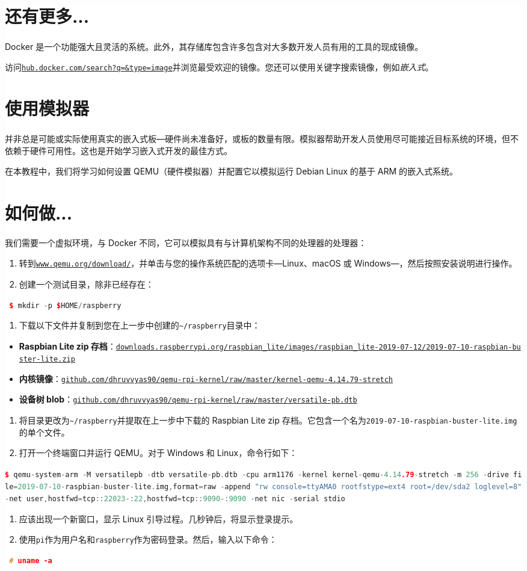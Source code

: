 # 还有更多...

Docker 是一个功能强大且灵活的系统。此外，其存储库包含许多包含对大多数开发人员有用的工具的现成镜像。

访问[`hub.docker.com/search?q=&type=image`](https://hub.docker.com/search?q=&type=image)并浏览最受欢迎的镜像。您还可以使用关键字搜索镜像，例如*嵌入式*。

# 使用模拟器

并非总是可能或实际使用真实的嵌入式板—硬件尚未准备好，或板的数量有限。模拟器帮助开发人员使用尽可能接近目标系统的环境，但不依赖于硬件可用性。这也是开始学习嵌入式开发的最佳方式。

在本教程中，我们将学习如何设置 QEMU（硬件模拟器）并配置它以模拟运行 Debian Linux 的基于 ARM 的嵌入式系统。

# 如何做...

我们需要一个虚拟环境，与 Docker 不同，它可以模拟具有与计算机架构不同的处理器的处理器：

1.  转到[`www.qemu.org/download/`](https://www.qemu.org/download/)，并单击与您的操作系统匹配的选项卡—Linux、macOS 或 Windows—，然后按照安装说明进行操作。

1.  创建一个测试目录，除非已经存在：

```cpp
 $ mkdir -p $HOME/raspberry
```

1.  下载以下文件并复制到您在上一步中创建的`~/raspberry`目录中：

+   **Raspbian Lite zip 存档**：[`downloads.raspberrypi.org/raspbian_lite/images/raspbian_lite-2019-07-12/2019-07-10-raspbian-buster-lite.zip`](http://downloads.raspberrypi.org/raspbian_lite/images/raspbian_lite-2019-07-12/2019-07-10-raspbian-buster-lite.zip)

+   **内核镜像**：[`github.com/dhruvvyas90/qemu-rpi-kernel/raw/master/kernel-qemu-4.14.79-stretch`](https://github.com/dhruvvyas90/qemu-rpi-kernel/raw/master/kernel-qemu-4.14.79-stretch)

+   **设备树 blob**：[`github.com/dhruvvyas90/qemu-rpi-kernel/raw/master/versatile-pb.dtb`](https://github.com/dhruvvyas90/qemu-rpi-kernel/raw/master/versatile-pb.dtb)

1.  将目录更改为`~/raspberry`并提取在上一步中下载的 Raspbian Lite zip 存档。它包含一个名为`2019-07-10-raspbian-buster-lite.img`的单个文件。

1.  打开一个终端窗口并运行 QEMU。对于 Windows 和 Linux，命令行如下：

```cpp
$ qemu-system-arm -M versatilepb -dtb versatile-pb.dtb -cpu arm1176 -kernel kernel-qemu-4.14.79-stretch -m 256 -drive file=2019-07-10-raspbian-buster-lite.img,format=raw -append "rw console=ttyAMA0 rootfstype=ext4 root=/dev/sda2 loglevel=8" -net user,hostfwd=tcp::22023-:22,hostfwd=tcp::9090-:9090 -net nic -serial stdio
```

1.  应该出现一个新窗口，显示 Linux 引导过程。几秒钟后，将显示登录提示。

1.  使用`pi`作为用户名和`raspberry`作为密码登录。然后，输入以下命令：

```cpp
 # uname -a
```
